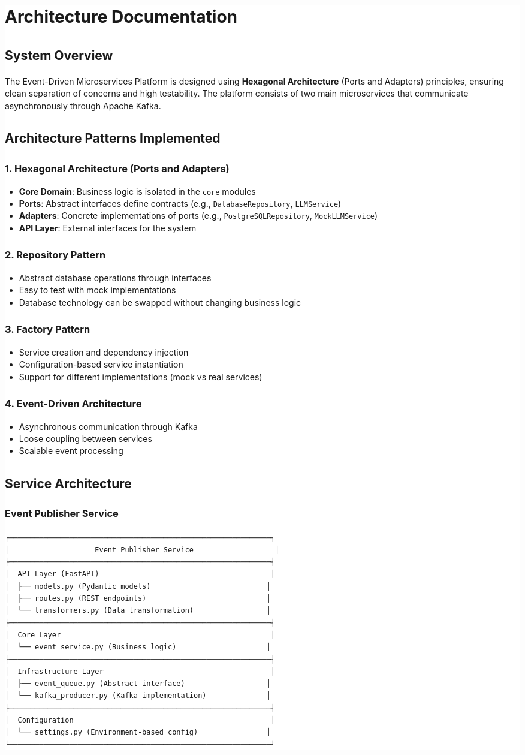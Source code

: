 # Architecture Documentation

## System Overview

The Event-Driven Microservices Platform is designed using **Hexagonal Architecture** (Ports and Adapters) principles, ensuring clean separation of concerns and high testability. The platform consists of two main microservices that communicate asynchronously through Apache Kafka.

## Architecture Patterns Implemented

### 1. Hexagonal Architecture (Ports and Adapters)
- **Core Domain**: Business logic is isolated in the `core` modules
- **Ports**: Abstract interfaces define contracts (e.g., `DatabaseRepository`, `LLMService`)
- **Adapters**: Concrete implementations of ports (e.g., `PostgreSQLRepository`, `MockLLMService`)
- **API Layer**: External interfaces for the system

### 2. Repository Pattern
- Abstract database operations through interfaces
- Easy to test with mock implementations
- Database technology can be swapped without changing business logic

### 3. Factory Pattern
- Service creation and dependency injection
- Configuration-based service instantiation
- Support for different implementations (mock vs real services)

### 4. Event-Driven Architecture
- Asynchronous communication through Kafka
- Loose coupling between services
- Scalable event processing

## Service Architecture

### Event Publisher Service

```
┌─────────────────────────────────────────────────────────────┐
│                    Event Publisher Service                   │
├─────────────────────────────────────────────────────────────┤
│  API Layer (FastAPI)                                        │
│  ├── models.py (Pydantic models)                           │
│  ├── routes.py (REST endpoints)                            │
│  └── transformers.py (Data transformation)                 │
├─────────────────────────────────────────────────────────────┤
│  Core Layer                                                 │
│  └── event_service.py (Business logic)                     │
├─────────────────────────────────────────────────────────────┤
│  Infrastructure Layer                                       │
│  ├── event_queue.py (Abstract interface)                   │
│  └── kafka_producer.py (Kafka implementation)              │
├─────────────────────────────────────────────────────────────┤
│  Configuration                                              │
│  └── settings.py (Environment-based config)                │
└─────────────────────────────────────────────────────────────┘
```
